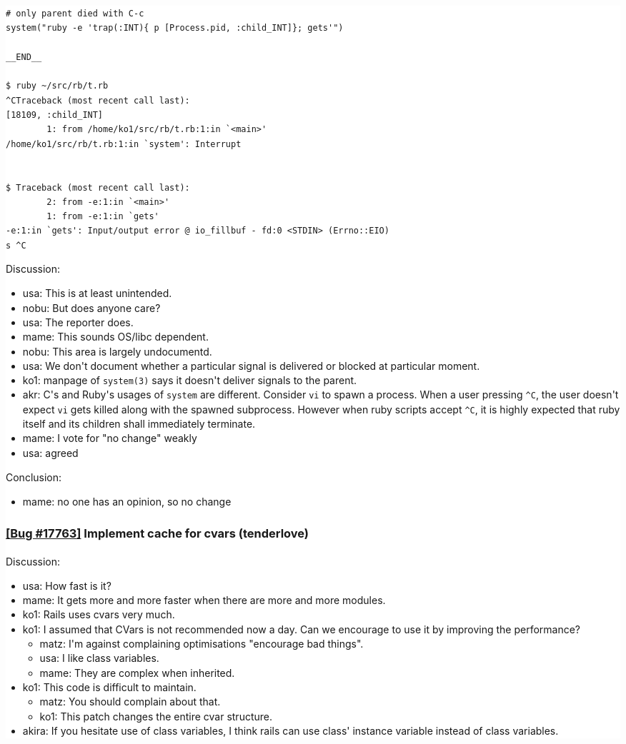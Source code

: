 
```ruby=
# only parent died with C-c
system("ruby -e 'trap(:INT){ p [Process.pid, :child_INT]}; gets'")

__END__

$ ruby ~/src/rb/t.rb
^CTraceback (most recent call last):
[18109, :child_INT]
        1: from /home/ko1/src/rb/t.rb:1:in `<main>'
/home/ko1/src/rb/t.rb:1:in `system': Interrupt


$ Traceback (most recent call last):
        2: from -e:1:in `<main>'
        1: from -e:1:in `gets'
-e:1:in `gets': Input/output error @ io_fillbuf - fd:0 <STDIN> (Errno::EIO)
s ^C
```

Discussion:

* usa: This is at least unintended.
* nobu: But does anyone care?
* usa: The reporter does.
* mame: This sounds OS/libc dependent.
* nobu: This area is largely undocumentd.
* usa: We don't document whether a particular signal is delivered or blocked at particular moment.
* ko1: manpage of `system(3)` says it doesn't deliver signals to the parent.
* akr: C's and Ruby's usages of `system` are different.  Consider `vi` to spawn a process.  When a user pressing `^C`, the user doesn't expect `vi` gets killed along with the spawned subprocess.  However when ruby scripts accept `^C`, it is highly expected that ruby itself and its children shall immediately terminate.
* mame: I vote for "no change" weakly
* usa: agreed

Conclusion:

* mame: no one has an opinion, so no change

### [[Bug #17763]](https://bugs.ruby-lang.org/issues/17763) Implement cache for cvars (tenderlove)

Discussion:

* usa: How fast is it?
* mame: It gets more and more faster when there are more and more modules.
* ko1: Rails uses cvars very much.
* ko1: I assumed that CVars is not recommended now a day. Can we encourage to use it by improving the performance?
    * matz: I'm against complaining optimisations "encourage bad things".
    * usa: I like class variables.
    * mame: They are complex when inherited.
* ko1: This code is difficult to maintain.
    * matz: You should complain about that.
    * ko1: This patch changes the entire cvar structure.
* akira: If you hesitate use of class variables, I think rails can use class' instance variable instead of class variables.
